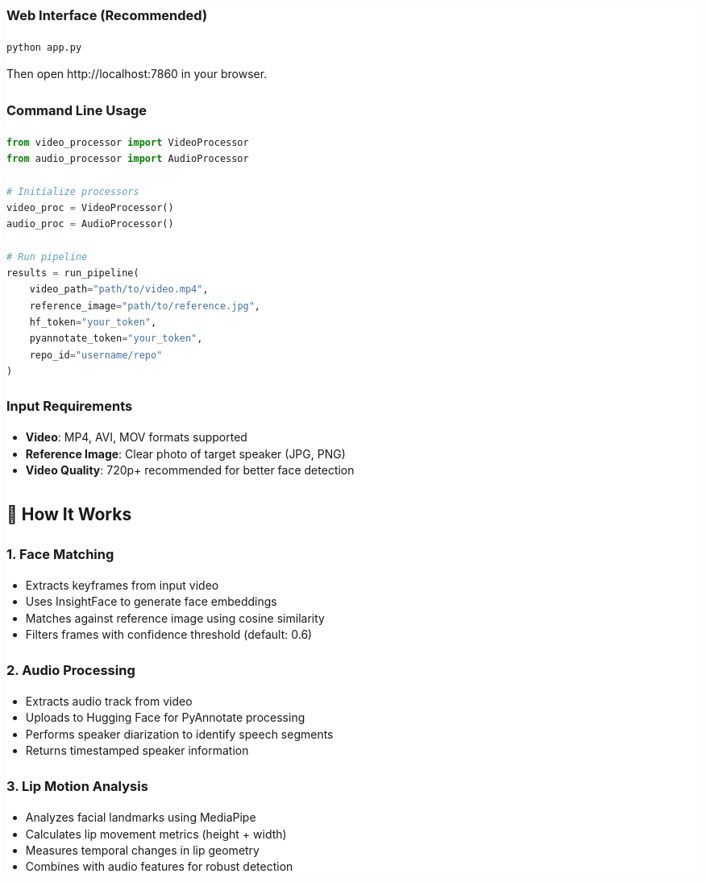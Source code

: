 ### Web Interface (Recommended)
```bash
python app.py
```
Then open http://localhost:7860 in your browser.

### Command Line Usage
```python
from video_processor import VideoProcessor
from audio_processor import AudioProcessor

# Initialize processors
video_proc = VideoProcessor()
audio_proc = AudioProcessor()

# Run pipeline
results = run_pipeline(
    video_path="path/to/video.mp4",
    reference_image="path/to/reference.jpg",
    hf_token="your_token",
    pyannotate_token="your_token",
    repo_id="username/repo"
)
```

### Input Requirements
- **Video**: MP4, AVI, MOV formats supported
- **Reference Image**: Clear photo of target speaker (JPG, PNG)
- **Video Quality**: 720p+ recommended for better face detection

## 🔬 How It Works

### 1. Face Matching
- Extracts keyframes from input video
- Uses InsightFace to generate face embeddings
- Matches against reference image using cosine similarity
- Filters frames with confidence threshold (default: 0.6)

### 2. Audio Processing
- Extracts audio track from video
- Uploads to Hugging Face for PyAnnotate processing
- Performs speaker diarization to identify speech segments
- Returns timestamped speaker information

### 3. Lip Motion Analysis
- Analyzes facial landmarks using MediaPipe
- Calculates lip movement metrics (height + width)
- Measures temporal changes in lip geometry
- Combines with audio features for robust detection
